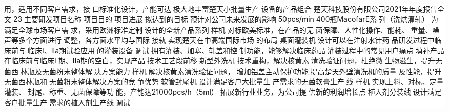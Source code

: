 用，适用不同客户需求，接
口标准化设计，产能可达
极大地丰富楚天小批量生产
设备的产品组合
楚天科技股份有限公司2021年年度报告全文
23
主要研发项目名称
项目目的
项目进展
拟达到的目标
预计对公司未来发展的影响
50pcs/min
400瓶MacofarE系
列（洗烘灌轧）
为满足全球市场客户需
求，采用欧洲标准定制
设计的全新产品系列
样机
对标欧美标准，在产品的无
菌保障、人性化操作、能耗、
重量、噪声等多个方面进行
调整，各方面水平均与国际
接轨
实现楚天在中高端国际市场
的布局
桌面灌装机
设计可以在注射水针药
品研发过程中临床前与
临床I、IIa期试验应用
的灌装设备
调试
拥有灌装、加塞、轧盖和控
制功能，能够解决临床药品
灌装过程中的常见用户痛点
填补产品在临床前与临床I
期、IIa期的空白，实现产品
技术工艺段前移
新型外洗机
技术重构，解决核黄素
清洗验证问题，杜绝微
生物滋生，提升无菌西
林瓶及无菌粉末整体解
决方案能力
样机
解决核黄素清洗验证问题，
增加铝盖主动保护功能
提高楚天外壁清洗机的质量
及性能，提升无菌西林瓶和
无菌粉末整体解决方案的竞
争优势
软管封尾机
设计满足客户大批量生
产需求的无菌软膏生产
线
样机
实现上料、对标、定量灌装、
封尾、称重、无菌保障等功
能，产能达21000pcs/h（5ml）
拓展新行业业务，为公司提
供新的利润增长点
植入剂分装线
设计满足客户批量生产
需求的植入剂生产线
调试